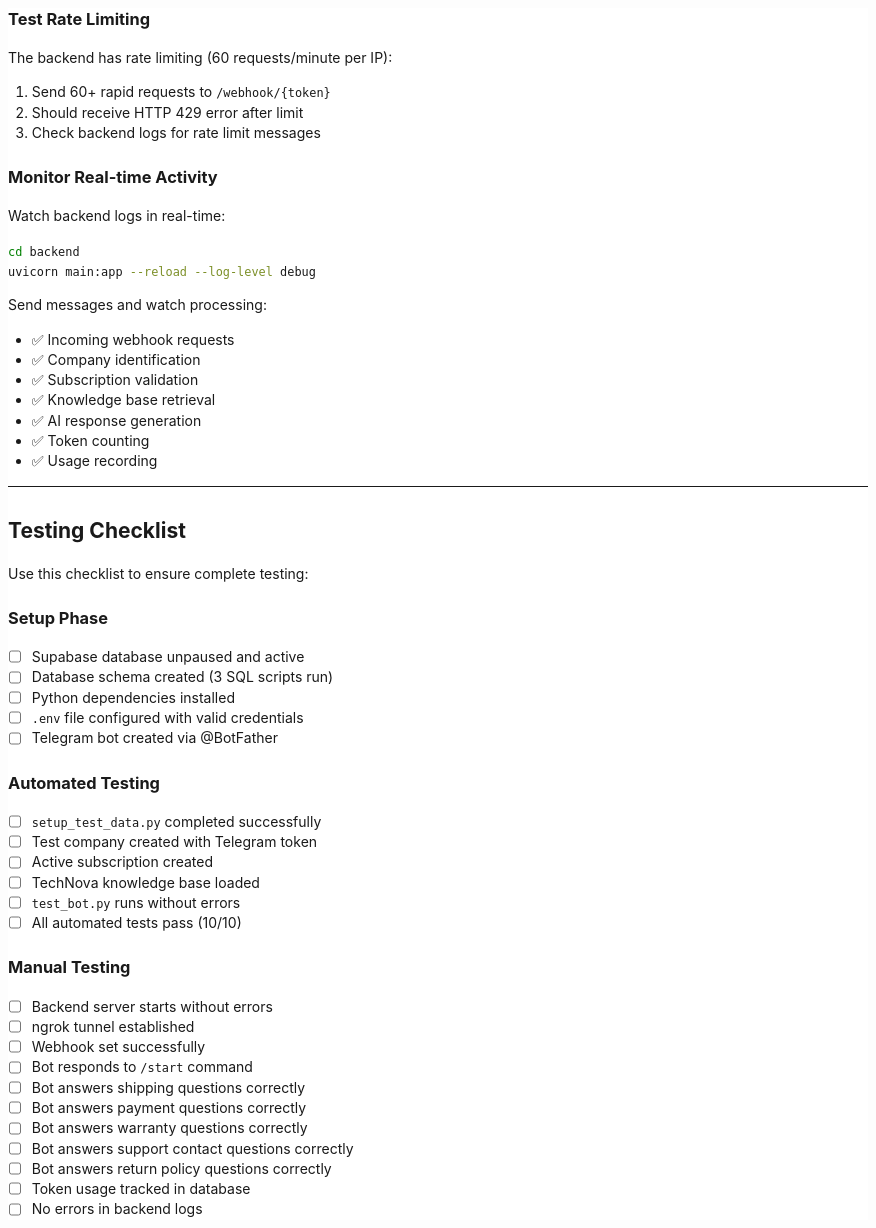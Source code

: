 ### Test Rate Limiting

The backend has rate limiting (60 requests/minute per IP):

1. Send 60+ rapid requests to `/webhook/{token}`
2. Should receive HTTP 429 error after limit
3. Check backend logs for rate limit messages

### Monitor Real-time Activity

Watch backend logs in real-time:

```bash
cd backend
uvicorn main:app --reload --log-level debug
```

Send messages and watch processing:
- ✅ Incoming webhook requests
- ✅ Company identification
- ✅ Subscription validation
- ✅ Knowledge base retrieval
- ✅ AI response generation
- ✅ Token counting
- ✅ Usage recording

---

## Testing Checklist

Use this checklist to ensure complete testing:

### Setup Phase
- [ ] Supabase database unpaused and active
- [ ] Database schema created (3 SQL scripts run)
- [ ] Python dependencies installed
- [ ] `.env` file configured with valid credentials
- [ ] Telegram bot created via @BotFather

### Automated Testing
- [ ] `setup_test_data.py` completed successfully
- [ ] Test company created with Telegram token
- [ ] Active subscription created
- [ ] TechNova knowledge base loaded
- [ ] `test_bot.py` runs without errors
- [ ] All automated tests pass (10/10)

### Manual Testing
- [ ] Backend server starts without errors
- [ ] ngrok tunnel established
- [ ] Webhook set successfully
- [ ] Bot responds to `/start` command
- [ ] Bot answers shipping questions correctly
- [ ] Bot answers payment questions correctly
- [ ] Bot answers warranty questions correctly
- [ ] Bot answers support contact questions correctly
- [ ] Bot answers return policy questions correctly
- [ ] Token usage tracked in database
- [ ] No errors in backend logs
